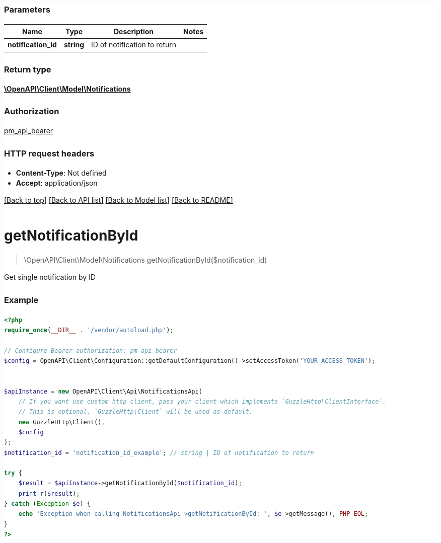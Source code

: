 ### Parameters

Name | Type | Description  | Notes
------------- | ------------- | ------------- | -------------
 **notification_id** | **string**| ID of notification to return |

### Return type

[**\OpenAPI\Client\Model\Notifications**](../Model/Notifications.md)

### Authorization

[pm_api_bearer](../../README.md#pm_api_bearer)

### HTTP request headers

 - **Content-Type**: Not defined
 - **Accept**: application/json

[[Back to top]](#) [[Back to API list]](../../README.md#documentation-for-api-endpoints) [[Back to Model list]](../../README.md#documentation-for-models) [[Back to README]](../../README.md)

# **getNotificationById**
> \OpenAPI\Client\Model\Notifications getNotificationById($notification_id)

Get single notification by ID

### Example
```php
<?php
require_once(__DIR__ . '/vendor/autoload.php');

// Configure Bearer authorization: pm_api_bearer
$config = OpenAPI\Client\Configuration::getDefaultConfiguration()->setAccessToken('YOUR_ACCESS_TOKEN');


$apiInstance = new OpenAPI\Client\Api\NotificationsApi(
    // If you want use custom http client, pass your client which implements `GuzzleHttp\ClientInterface`.
    // This is optional, `GuzzleHttp\Client` will be used as default.
    new GuzzleHttp\Client(),
    $config
);
$notification_id = 'notification_id_example'; // string | ID of notification to return

try {
    $result = $apiInstance->getNotificationById($notification_id);
    print_r($result);
} catch (Exception $e) {
    echo 'Exception when calling NotificationsApi->getNotificationById: ', $e->getMessage(), PHP_EOL;
}
?>
```
